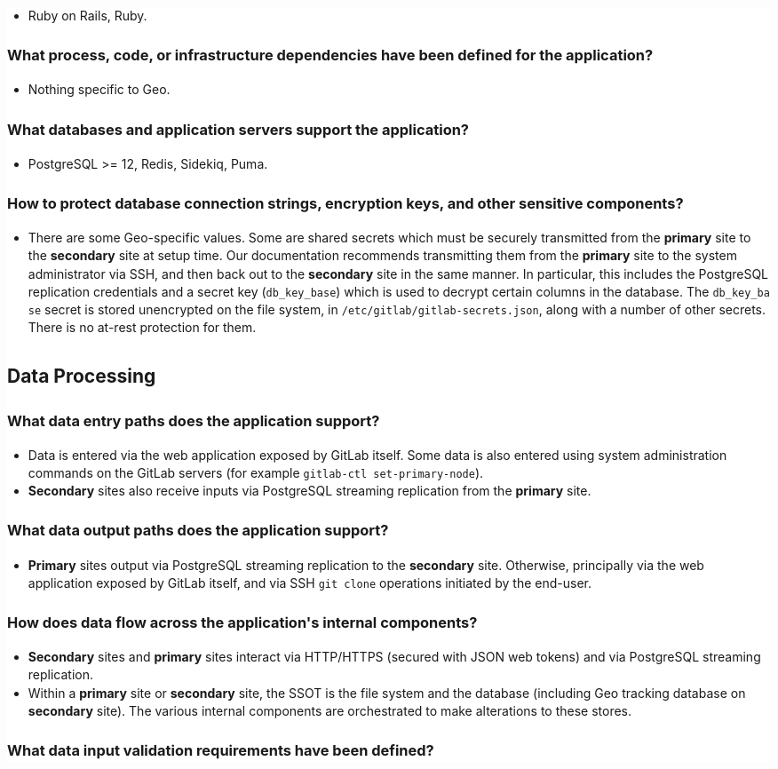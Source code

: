 - Ruby on Rails, Ruby.

### What process, code, or infrastructure dependencies have been defined for the application?

- Nothing specific to Geo.

### What databases and application servers support the application?

- PostgreSQL >= 12, Redis, Sidekiq, Puma.

### How to protect database connection strings, encryption keys, and other sensitive components?

- There are some Geo-specific values. Some are shared secrets which must be
  securely transmitted from the **primary** site to the **secondary** site at setup time. Our
  documentation recommends transmitting them from the **primary** site to the system
  administrator via SSH, and then back out to the **secondary** site in the same manner.
  In particular, this includes the PostgreSQL replication credentials and a secret
  key (`db_key_base`) which is used to decrypt certain columns in the database.
  The `db_key_base` secret is stored unencrypted on the file system, in
  `/etc/gitlab/gitlab-secrets.json`, along with a number of other secrets. There is
  no at-rest protection for them.

## Data Processing

### What data entry paths does the application support?

- Data is entered via the web application exposed by GitLab itself. Some data is
  also entered using system administration commands on the GitLab servers (for example
  `gitlab-ctl set-primary-node`).
- **Secondary** sites also receive inputs via PostgreSQL streaming replication from the **primary** site.

### What data output paths does the application support?

- **Primary** sites output via PostgreSQL streaming replication to the **secondary** site.
  Otherwise, principally via the web application exposed by GitLab itself, and via
  SSH `git clone` operations initiated by the end-user.

### How does data flow across the application's internal components?

- **Secondary** sites and **primary** sites interact via HTTP/HTTPS (secured with JSON web
  tokens) and via PostgreSQL streaming replication.
- Within a **primary** site or **secondary** site, the SSOT is the file system and the database
  (including Geo tracking database on **secondary** site). The various internal components
  are orchestrated to make alterations to these stores.

### What data input validation requirements have been defined?
